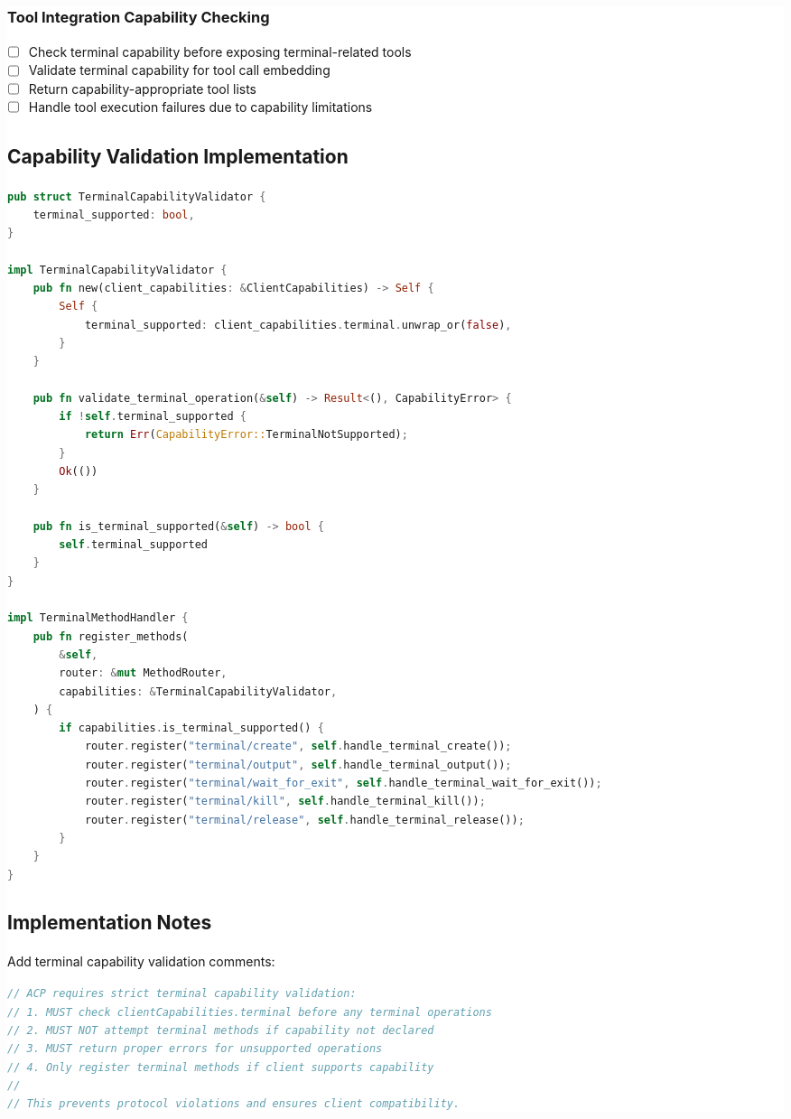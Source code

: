### Tool Integration Capability Checking
- [ ] Check terminal capability before exposing terminal-related tools
- [ ] Validate terminal capability for tool call embedding
- [ ] Return capability-appropriate tool lists
- [ ] Handle tool execution failures due to capability limitations

## Capability Validation Implementation
```rust
pub struct TerminalCapabilityValidator {
    terminal_supported: bool,
}

impl TerminalCapabilityValidator {
    pub fn new(client_capabilities: &ClientCapabilities) -> Self {
        Self {
            terminal_supported: client_capabilities.terminal.unwrap_or(false),
        }
    }
    
    pub fn validate_terminal_operation(&self) -> Result<(), CapabilityError> {
        if !self.terminal_supported {
            return Err(CapabilityError::TerminalNotSupported);
        }
        Ok(())
    }
    
    pub fn is_terminal_supported(&self) -> bool {
        self.terminal_supported
    }
}

impl TerminalMethodHandler {
    pub fn register_methods(
        &self,
        router: &mut MethodRouter,
        capabilities: &TerminalCapabilityValidator,
    ) {
        if capabilities.is_terminal_supported() {
            router.register("terminal/create", self.handle_terminal_create());
            router.register("terminal/output", self.handle_terminal_output());
            router.register("terminal/wait_for_exit", self.handle_terminal_wait_for_exit());
            router.register("terminal/kill", self.handle_terminal_kill());
            router.register("terminal/release", self.handle_terminal_release());
        }
    }
}
```

## Implementation Notes
Add terminal capability validation comments:
```rust
// ACP requires strict terminal capability validation:
// 1. MUST check clientCapabilities.terminal before any terminal operations
// 2. MUST NOT attempt terminal methods if capability not declared
// 3. MUST return proper errors for unsupported operations
// 4. Only register terminal methods if client supports capability
//
// This prevents protocol violations and ensures client compatibility.
```
